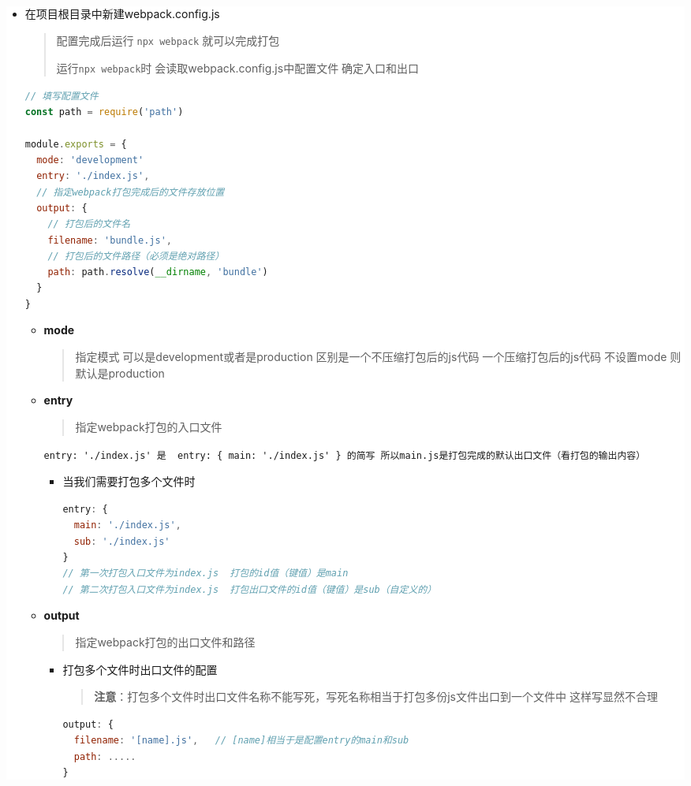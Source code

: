 
* 在项目根目录中新建webpack.config.js

  > 配置完成后运行 `npx webpack` 就可以完成打包 
  >
  > 运行`npx webpack`时 会读取webpack.config.js中配置文件 确定入口和出口

  ````javascript
  // 填写配置文件
  const path = require('path')
  
  module.exports = { 
    mode: 'development'
    entry: './index.js',
    // 指定webpack打包完成后的文件存放位置
    output: {
      // 打包后的文件名
      filename: 'bundle.js',
      // 打包后的文件路径（必须是绝对路径）
      path: path.resolve(__dirname, 'bundle')
    }
  }
  ````

  * **mode**

    > 指定模式 可以是development或者是production 区别是一个不压缩打包后的js代码 一个压缩打包后的js代码  不设置mode 则默认是production

  * **entry**

    > 指定webpack打包的入口文件

    ````
    entry: './index.js' 是  entry: { main: './index.js' } 的简写 所以main.js是打包完成的默认出口文件（看打包的输出内容）
    ````

    * 当我们需要打包多个文件时

      ````javascript
      entry: {
      	main: './index.js',
      	sub: './index.js'
      }
      // 第一次打包入口文件为index.js  打包的id值（键值）是main
      // 第二次打包入口文件为index.js  打包出口文件的id值（键值）是sub（自定义的）
      ````

      

  * **output**

    > 指定webpack打包的出口文件和路径

    * 打包多个文件时出口文件的配置

      > **注意**：打包多个文件时出口文件名称不能写死，写死名称相当于打包多份js文件出口到一个文件中  这样写显然不合理

      ````javascript
      output: {
      	filename: '[name].js',   // [name]相当于是配置entry的main和sub
      	path: .....
      }
      ````
      
